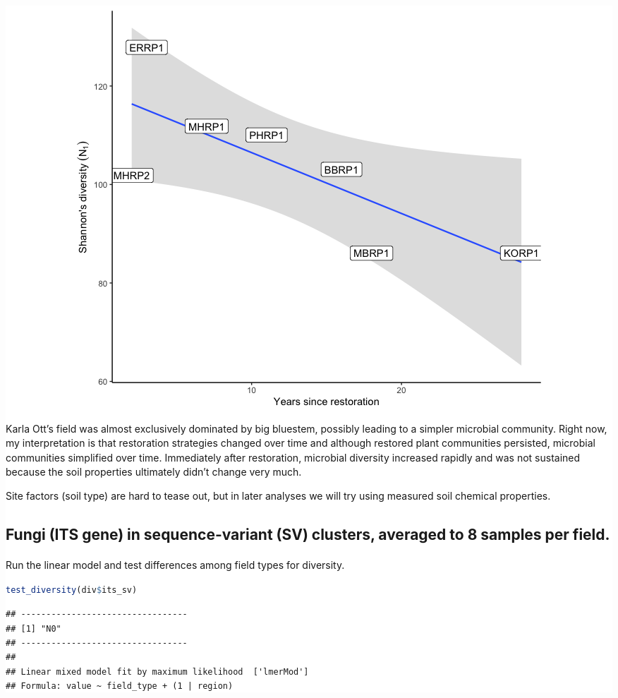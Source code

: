 <img src="microbial_diversity_files/figure-gfm/bm_test_age-1.png" style="display: block; margin: auto;" />

Karla Ott’s field was almost exclusively dominated by big bluestem,
possibly leading to a simpler microbial community. Right now, my
interpretation is that restoration strategies changed over time and
although restored plant communities persisted, microbial communities
simplified over time. Immediately after restoration, microbial diversity
increased rapidly and was not sustained because the soil properties
ultimately didn’t change very much.

Site factors (soil type) are hard to tease out, but in later analyses we
will try using measured soil chemical properties.

## Fungi (ITS gene) in sequence-variant (SV) clusters, averaged to 8 samples per field.

Run the linear model and test differences among field types for
diversity.

``` r
test_diversity(div$its_sv)
```

    ## ---------------------------------
    ## [1] "N0"
    ## ---------------------------------
    ## 
    ## Linear mixed model fit by maximum likelihood  ['lmerMod']
    ## Formula: value ~ field_type + (1 | region)